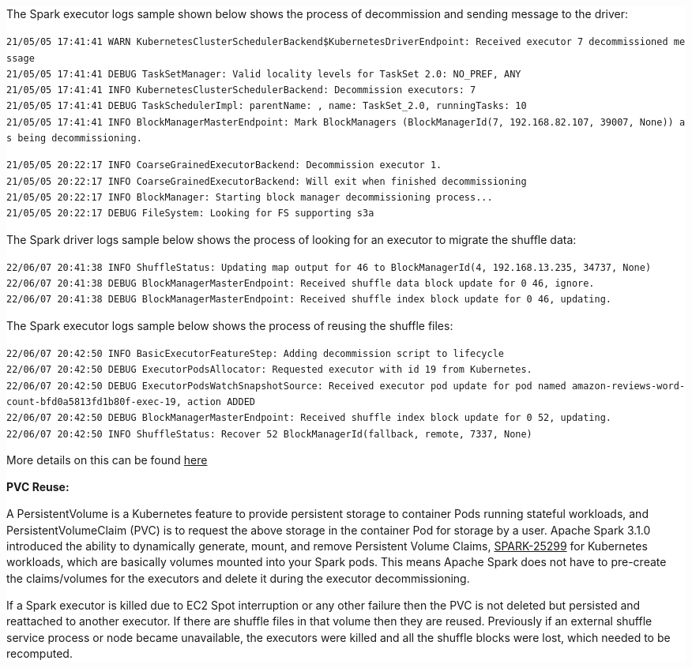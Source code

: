 The Spark executor logs sample shown below shows the process of decommission and sending message to the driver:

```
21/05/05 17:41:41 WARN KubernetesClusterSchedulerBackend$KubernetesDriverEndpoint: Received executor 7 decommissioned message
21/05/05 17:41:41 DEBUG TaskSetManager: Valid locality levels for TaskSet 2.0: NO_PREF, ANY
21/05/05 17:41:41 INFO KubernetesClusterSchedulerBackend: Decommission executors: 7
21/05/05 17:41:41 DEBUG TaskSchedulerImpl: parentName: , name: TaskSet_2.0, runningTasks: 10
21/05/05 17:41:41 INFO BlockManagerMasterEndpoint: Mark BlockManagers (BlockManagerId(7, 192.168.82.107, 39007, None)) as being decommissioning.
```

```
21/05/05 20:22:17 INFO CoarseGrainedExecutorBackend: Decommission executor 1.
21/05/05 20:22:17 INFO CoarseGrainedExecutorBackend: Will exit when finished decommissioning
21/05/05 20:22:17 INFO BlockManager: Starting block manager decommissioning process...
21/05/05 20:22:17 DEBUG FileSystem: Looking for FS supporting s3a
```

The Spark driver logs sample below shows the process of looking for an executor to migrate the shuffle data:

```
22/06/07 20:41:38 INFO ShuffleStatus: Updating map output for 46 to BlockManagerId(4, 192.168.13.235, 34737, None)
22/06/07 20:41:38 DEBUG BlockManagerMasterEndpoint: Received shuffle data block update for 0 46, ignore.
22/06/07 20:41:38 DEBUG BlockManagerMasterEndpoint: Received shuffle index block update for 0 46, updating.
```

The Spark executor logs sample below shows the process of reusing the shuffle files:

```
22/06/07 20:42:50 INFO BasicExecutorFeatureStep: Adding decommission script to lifecycle
22/06/07 20:42:50 DEBUG ExecutorPodsAllocator: Requested executor with id 19 from Kubernetes.
22/06/07 20:42:50 DEBUG ExecutorPodsWatchSnapshotSource: Received executor pod update for pod named amazon-reviews-word-count-bfd0a5813fd1b80f-exec-19, action ADDED
22/06/07 20:42:50 DEBUG BlockManagerMasterEndpoint: Received shuffle index block update for 0 52, updating.
22/06/07 20:42:50 INFO ShuffleStatus: Recover 52 BlockManagerId(fallback, remote, 7337, None)
```

More details on this can be found [here](./node-decommission.md)

**PVC Reuse:**

A PersistentVolume is a Kubernetes feature to provide persistent storage to container Pods running stateful workloads, and PersistentVolumeClaim (PVC) is to request the above storage in the container Pod for storage by a user. Apache Spark 3.1.0 introduced the ability to dynamically generate, mount, and remove Persistent Volume Claims, [SPARK-25299](https://issues.apache.org/jira/browse/SPARK-25299) for Kubernetes workloads, which are basically volumes mounted into your Spark pods. This means Apache Spark does not have to pre-create the claims/volumes for the executors and delete it during the executor decommissioning.

If a Spark executor is killed due to EC2 Spot interruption or any other failure then the PVC is not deleted but persisted and reattached to another executor. If there are shuffle files in that volume then they are reused. Previously if an external shuffle service process or node became unavailable, the executors were killed and all the shuffle blocks were lost, which needed to be recomputed.

